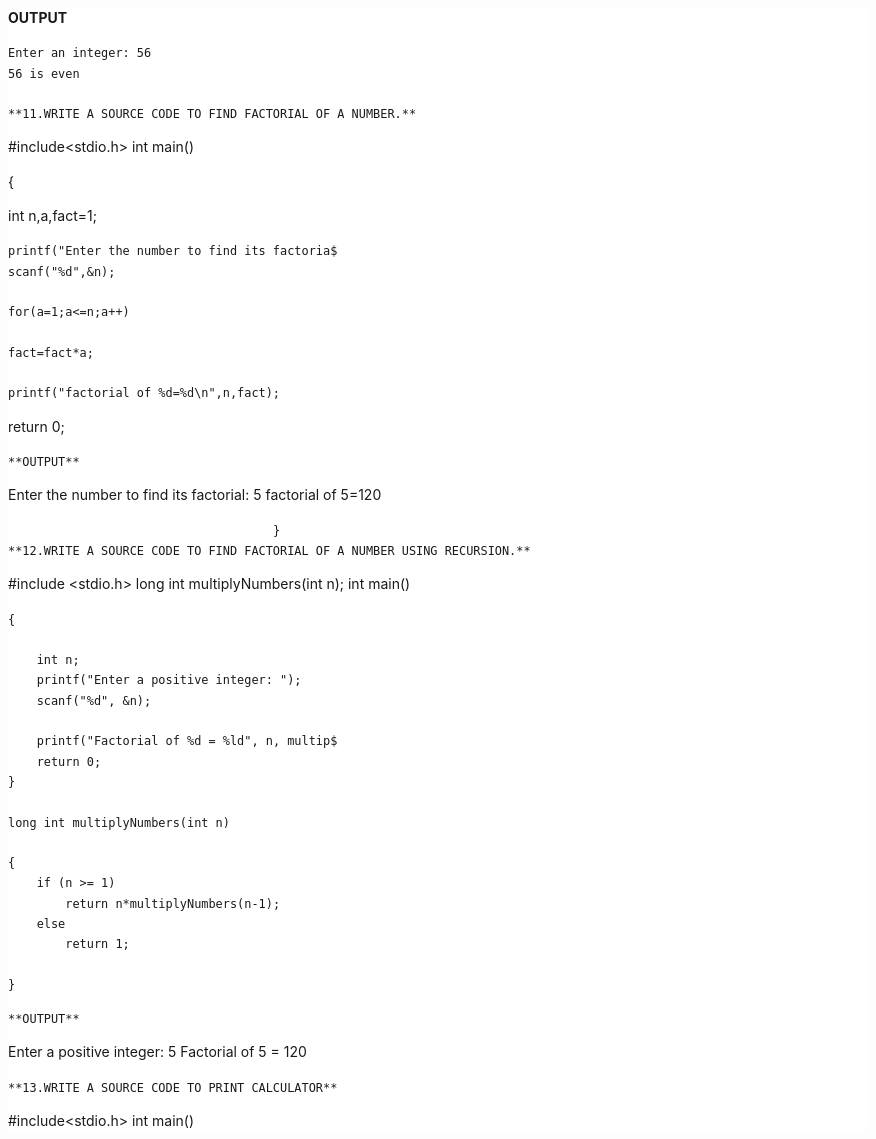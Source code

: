 ```
```
**OUTPUT**
```
Enter an integer: 56         
56 is even

**11.WRITE A SOURCE CODE TO FIND FACTORIAL OF A NUMBER.**
```

#include<stdio.h>
  int main()  
                                    
{

   int n,a,fact=1;   
                             
    printf("Enter the number to find its factoria$
    scanf("%d",&n);

    for(a=1;a<=n;a++)

    fact=fact*a;

    printf("factorial of %d=%d\n",n,fact);

 return 0;
```
**OUTPUT**
```  
Enter the number to find its factorial:
5
factorial of 5=120    
```
                                     }
**12.WRITE A SOURCE CODE TO FIND FACTORIAL OF A NUMBER USING RECURSION.**
```
#include <stdio.h>                                long int multiplyNumbers(int n);
    int main()

    {

        int n;                                            
        printf("Enter a positive integer: ");
        scanf("%d", &n);

        printf("Factorial of %d = %ld", n, multip$
        return 0;
    }

    long int multiplyNumbers(int n)

    {
        if (n >= 1)
            return n*multiplyNumbers(n-1);
        else
            return 1;    
                   
    }
```
**OUTPUT**
```
Enter a positive integer: 5
Factorial of 5 = 120
```
**13.WRITE A SOURCE CODE TO PRINT CALCULATOR**
```
#include<stdio.h>
 int main()
                                      